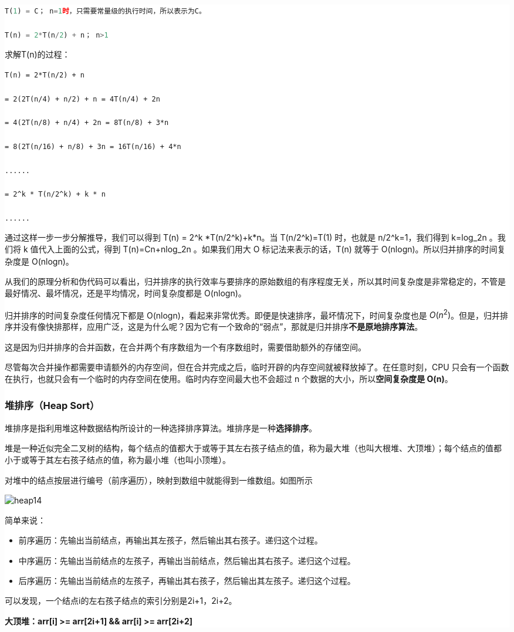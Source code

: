 ```python
T(1) = C； n=1时，只需要常量级的执行时间，所以表示为C。

T(n) = 2*T(n/2) + n； n>1
```

求解T(n)的过程：

```
T(n) = 2*T(n/2) + n

= 2(2T(n/4) + n/2) + n = 4T(n/4) + 2n

= 4(2T(n/8) + n/4) + 2n = 8T(n/8) + 3*n

= 8(2T(n/16) + n/8) + 3n = 16T(n/16) + 4*n

......

= 2^k * T(n/2^k) + k * n

......
```

通过这样一步一步分解推导，我们可以得到 T(n) = 2^k \*T(n/2^k)+k*n。当 T(n/2^k)=T(1) 时，也就是 n/2^k=1，我们得到 k=log_2n 。我们将 k 值代入上面的公式，得到 T(n)=Cn+nlog_2n 。如果我们用大 O 标记法来表示的话，T(n) 就等于 O(nlogn)。所以归并排序的时间复杂度是 O(nlogn)。

从我们的原理分析和伪代码可以看出，归并排序的执行效率与要排序的原始数组的有序程度无关，所以其时间复杂度是非常稳定的，不管是最好情况、最坏情况，还是平均情况，时间复杂度都是 O(nlogn)。

归并排序的时间复杂度任何情况下都是 O(nlogn)，看起来非常优秀。即便是快速排序，最坏情况下，时间复杂度也是 $O(n^2)$。但是，归并排序并没有像快排那样，应用广泛，这是为什么呢？因为它有一个致命的“弱点”，那就是归并排序**不是原地排序算法**。

这是因为归并排序的合并函数，在合并两个有序数组为一个有序数组时，需要借助额外的存储空间。

尽管每次合并操作都需要申请额外的内存空间，但在合并完成之后，临时开辟的内存空间就被释放掉了。在任意时刻，CPU 只会有一个函数在执行，也就只会有一个临时的内存空间在使用。临时内存空间最大也不会超过 n 个数据的大小，所以**空间复杂度是 O(n)**。



### 堆排序（Heap Sort）

堆排序是指利用堆这种数据结构所设计的一种选择排序算法。堆排序是一种**选择排序**。

堆是一种近似完全二叉树的结构，每个结点的值都大于或等于其左右孩子结点的值，称为最大堆（也叫大根堆、大顶堆）；每个结点的值都小于或等于其左右孩子结点的值，称为最小堆（也叫小顶堆）。

对堆中的结点按层进行编号（前序遍历），映射到数组中就能得到一维数组。如图所示

![heap14](img/heap14.jpg)

简单来说：

- 前序遍历：先输出当前结点，再输出其左孩子，然后输出其右孩子。递归这个过程。

- 中序遍历：先输出当前结点的左孩子，再输出当前结点，然后输出其右孩子。递归这个过程。

- 后序遍历：先输出当前结点的左孩子，再输出其右孩子，然后输出其左孩子。递归这个过程。

可以发现，一个结点i的左右孩子结点的索引分别是2i+1，2i+2。

**大顶堆：arr[i] >= arr[2i+1] && arr[i] >= arr[2i+2]**  
